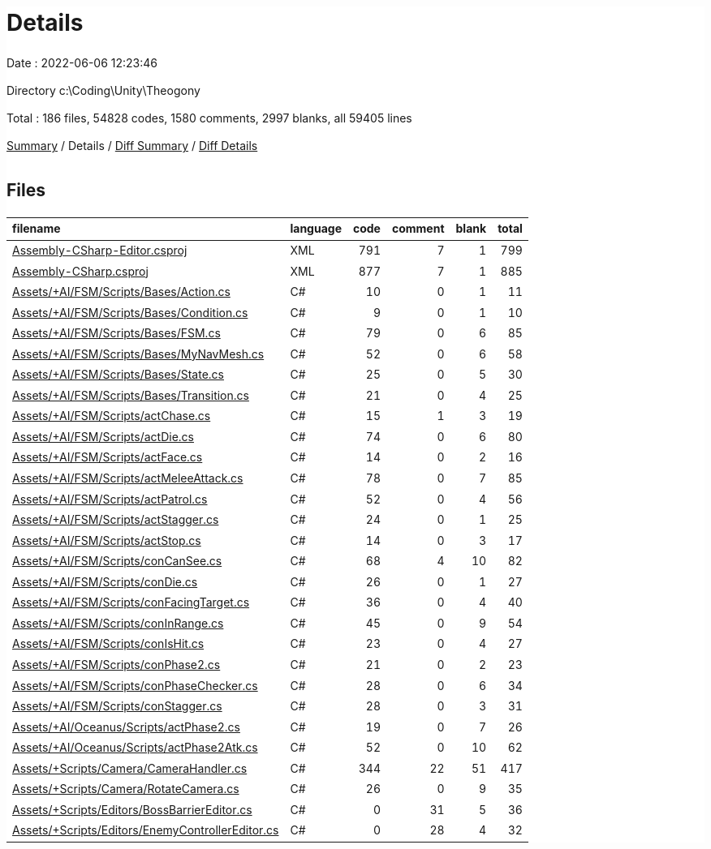 # Details

Date : 2022-06-06 12:23:46

Directory c:\\Coding\\Unity\\Theogony

Total : 186 files,  54828 codes, 1580 comments, 2997 blanks, all 59405 lines

[Summary](results.md) / Details / [Diff Summary](diff.md) / [Diff Details](diff-details.md)

## Files
| filename | language | code | comment | blank | total |
| :--- | :--- | ---: | ---: | ---: | ---: |
| [Assembly-CSharp-Editor.csproj](/Assembly-CSharp-Editor.csproj) | XML | 791 | 7 | 1 | 799 |
| [Assembly-CSharp.csproj](/Assembly-CSharp.csproj) | XML | 877 | 7 | 1 | 885 |
| [Assets/+AI/FSM/Scripts/Bases/Action.cs](/Assets/+AI/FSM/Scripts/Bases/Action.cs) | C# | 10 | 0 | 1 | 11 |
| [Assets/+AI/FSM/Scripts/Bases/Condition.cs](/Assets/+AI/FSM/Scripts/Bases/Condition.cs) | C# | 9 | 0 | 1 | 10 |
| [Assets/+AI/FSM/Scripts/Bases/FSM.cs](/Assets/+AI/FSM/Scripts/Bases/FSM.cs) | C# | 79 | 0 | 6 | 85 |
| [Assets/+AI/FSM/Scripts/Bases/MyNavMesh.cs](/Assets/+AI/FSM/Scripts/Bases/MyNavMesh.cs) | C# | 52 | 0 | 6 | 58 |
| [Assets/+AI/FSM/Scripts/Bases/State.cs](/Assets/+AI/FSM/Scripts/Bases/State.cs) | C# | 25 | 0 | 5 | 30 |
| [Assets/+AI/FSM/Scripts/Bases/Transition.cs](/Assets/+AI/FSM/Scripts/Bases/Transition.cs) | C# | 21 | 0 | 4 | 25 |
| [Assets/+AI/FSM/Scripts/actChase.cs](/Assets/+AI/FSM/Scripts/actChase.cs) | C# | 15 | 1 | 3 | 19 |
| [Assets/+AI/FSM/Scripts/actDie.cs](/Assets/+AI/FSM/Scripts/actDie.cs) | C# | 74 | 0 | 6 | 80 |
| [Assets/+AI/FSM/Scripts/actFace.cs](/Assets/+AI/FSM/Scripts/actFace.cs) | C# | 14 | 0 | 2 | 16 |
| [Assets/+AI/FSM/Scripts/actMeleeAttack.cs](/Assets/+AI/FSM/Scripts/actMeleeAttack.cs) | C# | 78 | 0 | 7 | 85 |
| [Assets/+AI/FSM/Scripts/actPatrol.cs](/Assets/+AI/FSM/Scripts/actPatrol.cs) | C# | 52 | 0 | 4 | 56 |
| [Assets/+AI/FSM/Scripts/actStagger.cs](/Assets/+AI/FSM/Scripts/actStagger.cs) | C# | 24 | 0 | 1 | 25 |
| [Assets/+AI/FSM/Scripts/actStop.cs](/Assets/+AI/FSM/Scripts/actStop.cs) | C# | 14 | 0 | 3 | 17 |
| [Assets/+AI/FSM/Scripts/conCanSee.cs](/Assets/+AI/FSM/Scripts/conCanSee.cs) | C# | 68 | 4 | 10 | 82 |
| [Assets/+AI/FSM/Scripts/conDie.cs](/Assets/+AI/FSM/Scripts/conDie.cs) | C# | 26 | 0 | 1 | 27 |
| [Assets/+AI/FSM/Scripts/conFacingTarget.cs](/Assets/+AI/FSM/Scripts/conFacingTarget.cs) | C# | 36 | 0 | 4 | 40 |
| [Assets/+AI/FSM/Scripts/conInRange.cs](/Assets/+AI/FSM/Scripts/conInRange.cs) | C# | 45 | 0 | 9 | 54 |
| [Assets/+AI/FSM/Scripts/conIsHit.cs](/Assets/+AI/FSM/Scripts/conIsHit.cs) | C# | 23 | 0 | 4 | 27 |
| [Assets/+AI/FSM/Scripts/conPhase2.cs](/Assets/+AI/FSM/Scripts/conPhase2.cs) | C# | 21 | 0 | 2 | 23 |
| [Assets/+AI/FSM/Scripts/conPhaseChecker.cs](/Assets/+AI/FSM/Scripts/conPhaseChecker.cs) | C# | 28 | 0 | 6 | 34 |
| [Assets/+AI/FSM/Scripts/conStagger.cs](/Assets/+AI/FSM/Scripts/conStagger.cs) | C# | 28 | 0 | 3 | 31 |
| [Assets/+AI/Oceanus/Scripts/actPhase2.cs](/Assets/+AI/Oceanus/Scripts/actPhase2.cs) | C# | 19 | 0 | 7 | 26 |
| [Assets/+AI/Oceanus/Scripts/actPhase2Atk.cs](/Assets/+AI/Oceanus/Scripts/actPhase2Atk.cs) | C# | 52 | 0 | 10 | 62 |
| [Assets/+Scripts/Camera/CameraHandler.cs](/Assets/+Scripts/Camera/CameraHandler.cs) | C# | 344 | 22 | 51 | 417 |
| [Assets/+Scripts/Camera/RotateCamera.cs](/Assets/+Scripts/Camera/RotateCamera.cs) | C# | 26 | 0 | 9 | 35 |
| [Assets/+Scripts/Editors/BossBarrierEditor.cs](/Assets/+Scripts/Editors/BossBarrierEditor.cs) | C# | 0 | 31 | 5 | 36 |
| [Assets/+Scripts/Editors/EnemyControllerEditor.cs](/Assets/+Scripts/Editors/EnemyControllerEditor.cs) | C# | 0 | 28 | 4 | 32 |